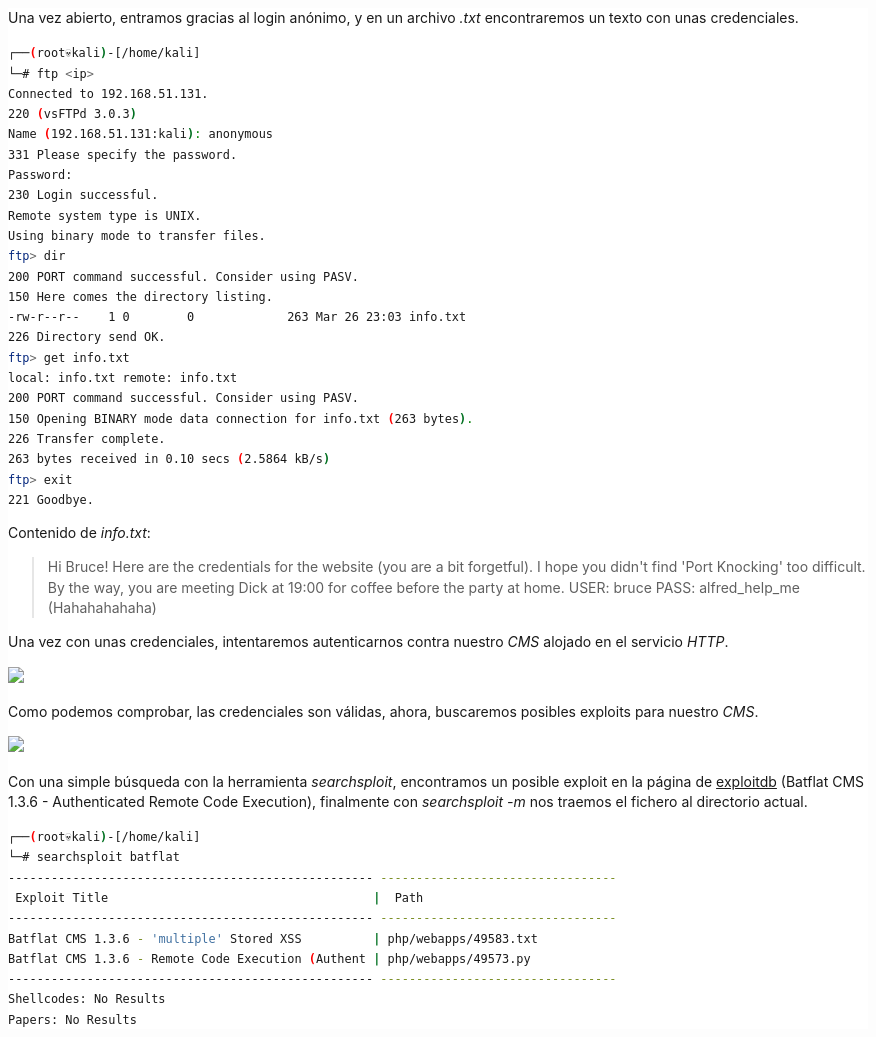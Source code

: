 
Una vez abierto, entramos gracias al login anónimo, y en un archivo _.txt_ encontraremos un texto con unas credenciales.

```sh
┌──(root💀kali)-[/home/kali]
└─# ftp <ip>
Connected to 192.168.51.131.
220 (vsFTPd 3.0.3)
Name (192.168.51.131:kali): anonymous
331 Please specify the password.
Password:
230 Login successful.
Remote system type is UNIX.
Using binary mode to transfer files.
ftp> dir
200 PORT command successful. Consider using PASV.
150 Here comes the directory listing.
-rw-r--r--    1 0        0             263 Mar 26 23:03 info.txt
226 Directory send OK.
ftp> get info.txt
local: info.txt remote: info.txt
200 PORT command successful. Consider using PASV.
150 Opening BINARY mode data connection for info.txt (263 bytes).
226 Transfer complete.
263 bytes received in 0.10 secs (2.5864 kB/s)
ftp> exit
221 Goodbye.
```

Contenido de _info.txt_:

>Hi Bruce!
>Here are the credentials for the website (you are a bit forgetful).
>I hope you didn't find 'Port Knocking' too difficult.
>By the way, you are meeting Dick at 19:00 for coffee before the party at home.
>USER: bruce
>PASS: alfred_help_me (Hahahahahaha)

Una vez con unas credenciales, intentaremos autenticarnos contra nuestro _CMS_ alojado en el servicio _HTTP_.

![](https://raw.githubusercontent.com/sec-balkan/Vulnerable_Machines/main/wayne_manor/img/batflat1.PNG)

Como podemos comprobar, las credenciales son válidas, ahora, buscaremos posibles exploits para nuestro _CMS_.

![](https://raw.githubusercontent.com/sec-balkan/Vulnerable_Machines/main/wayne_manor/img/batflat%202.PNG)

Con una simple búsqueda con la herramienta _searchsploit_, encontramos un posible exploit en la página de [exploitdb] (Batflat CMS 1.3.6 - Authenticated Remote Code Execution), finalmente con _searchsploit -m <exploit>_ nos traemos el fichero al directorio actual.

[exploitdb]: https://www.exploit-db.com/exploits/49573

```sh
┌──(root💀kali)-[/home/kali]
└─# searchsploit batflat 
--------------------------------------------------- ---------------------------------
 Exploit Title                                     |  Path
--------------------------------------------------- ---------------------------------
Batflat CMS 1.3.6 - 'multiple' Stored XSS          | php/webapps/49583.txt
Batflat CMS 1.3.6 - Remote Code Execution (Authent | php/webapps/49573.py
--------------------------------------------------- ---------------------------------
Shellcodes: No Results
Papers: No Results
```

